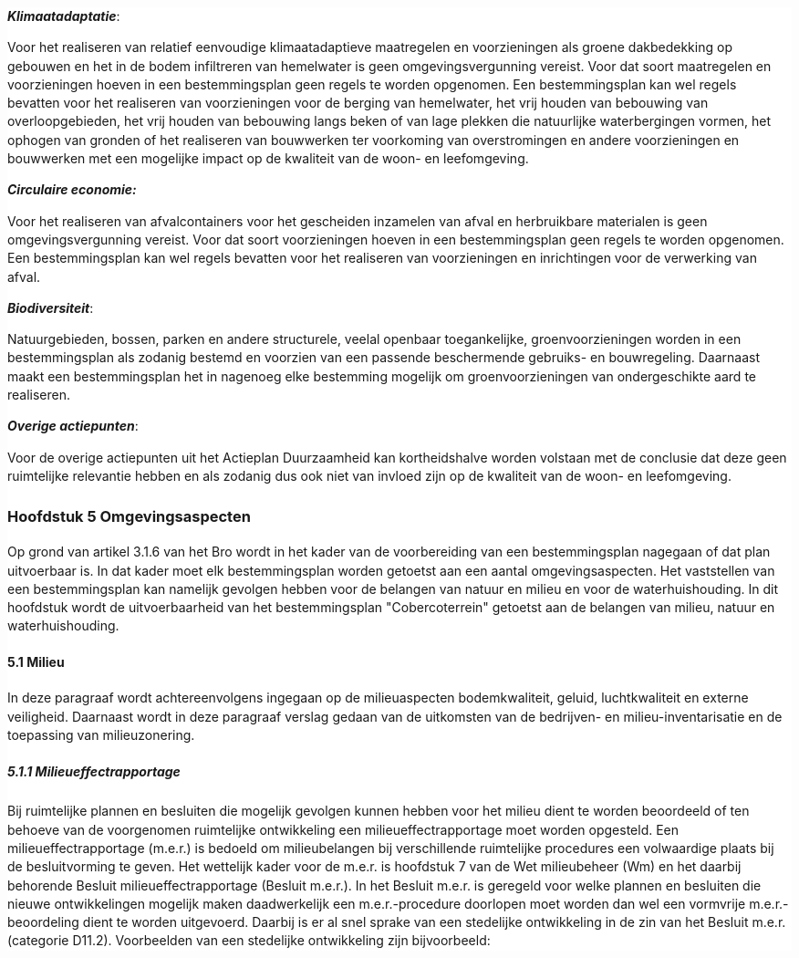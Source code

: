 ***Klimaatadaptatie***:

Voor het realiseren van relatief eenvoudige klimaatadaptieve maatregelen en voorzieningen als groene dakbedekking op gebouwen en het in de bodem infiltreren van hemelwater is geen omgevingsvergunning vereist. Voor dat soort maatregelen en voorzieningen hoeven in een bestemmingsplan geen regels te worden opgenomen. Een bestemmingsplan kan wel regels bevatten voor het realiseren van voorzieningen voor de berging van hemelwater, het vrij houden van bebouwing van overloopgebieden, het vrij houden van bebouwing langs beken of van lage plekken die natuurlijke waterbergingen vormen, het ophogen van gronden of het realiseren van bouwwerken ter voorkoming van overstromingen en andere voorzieningen en bouwwerken met een mogelijke impact op de kwaliteit van de woon\- en leefomgeving.

***Circulaire economie:***

Voor het realiseren van afvalcontainers voor het gescheiden inzamelen van afval en herbruikbare materialen is geen omgevingsvergunning vereist. Voor dat soort voorzieningen hoeven in een bestemmingsplan geen regels te worden opgenomen. Een bestemmingsplan kan wel regels bevatten voor het realiseren van voorzieningen en inrichtingen voor de verwerking van afval.

***Biodiversiteit***:

Natuurgebieden, bossen, parken en andere structurele, veelal openbaar toegankelijke, groenvoorzieningen worden in een bestemmingsplan als zodanig bestemd en voorzien van een passende beschermende gebruiks\- en bouwregeling. Daarnaast maakt een bestemmingsplan het in nagenoeg elke bestemming mogelijk om groenvoorzieningen van ondergeschikte aard te realiseren.

***Overige actiepunten***:

Voor de overige actiepunten uit het Actieplan Duurzaamheid kan kortheidshalve worden volstaan met de conclusie dat deze geen ruimtelijke relevantie hebben en als zodanig dus ook niet van invloed zijn op de kwaliteit van de woon\- en leefomgeving.

### Hoofdstuk 5 Omgevingsaspecten

Op grond van artikel 3\.1\.6 van het Bro wordt in het kader van de voorbereiding van een bestemmingsplan nagegaan of dat plan uitvoerbaar is. In dat kader moet elk bestemmingsplan worden getoetst aan een aantal omgevingsaspecten. Het vaststellen van een bestemmingsplan kan namelijk gevolgen hebben voor de belangen van natuur en milieu en voor de waterhuishouding. In dit hoofdstuk wordt de uitvoerbaarheid van het bestemmingsplan "Cobercoterrein" getoetst aan de belangen van milieu, natuur en waterhuishouding.

#### 5\.1 Milieu

In deze paragraaf wordt achtereenvolgens ingegaan op de milieuaspecten bodemkwaliteit, geluid, luchtkwaliteit en externe veiligheid. Daarnaast wordt in deze paragraaf verslag gedaan van de uitkomsten van de bedrijven\- en milieu\-inventarisatie en de toepassing van milieuzonering.

##### 5\.1\.1 Milieueffectrapportage

Bij ruimtelijke plannen en besluiten die mogelijk gevolgen kunnen hebben voor het milieu dient te worden beoordeeld of ten behoeve van de voorgenomen ruimtelijke ontwikkeling een milieueffectrapportage moet worden opgesteld. Een milieueffectrapportage (m.e.r.) is bedoeld om milieubelangen bij verschillende ruimtelijke procedures een volwaardige plaats bij de besluitvorming te geven. Het wettelijk kader voor de m.e.r. is hoofdstuk 7 van de Wet milieubeheer (Wm) en het daarbij behorende Besluit milieueffectrapportage (Besluit m.e.r.). In het Besluit m.e.r. is geregeld voor welke plannen en besluiten die nieuwe ontwikkelingen mogelijk maken daadwerkelijk een m.e.r.\-procedure doorlopen moet worden dan wel een vormvrije m.e.r.\-beoordeling dient te worden uitgevoerd. Daarbij is er al snel sprake van een stedelijke ontwikkeling in de zin van het Besluit m.e.r. (categorie D11\.2\). Voorbeelden van een stedelijke ontwikkeling zijn bijvoorbeeld:
